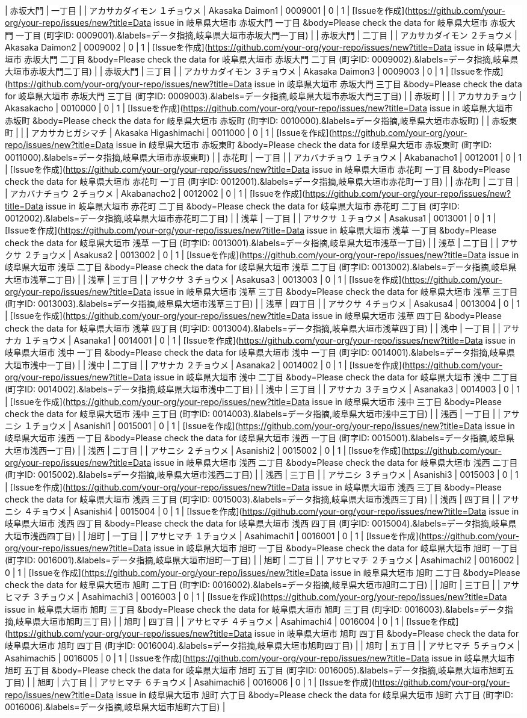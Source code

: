 | 赤坂大門 | 一丁目 |  | アカサカダイモン １チョウメ  | Akasaka Daimon1 | 0009001 | 0 | 1 | [Issueを作成](https://github.com/your-org/your-repo/issues/new?title=Data issue in 岐阜県大垣市 赤坂大門 一丁目 &body=Please check the data for 岐阜県大垣市 赤坂大門 一丁目  (町字ID: 0009001).&labels=データ指摘,岐阜県大垣市赤坂大門一丁目) |
| 赤坂大門 | 二丁目 |  | アカサカダイモン ２チョウメ  | Akasaka Daimon2 | 0009002 | 0 | 1 | [Issueを作成](https://github.com/your-org/your-repo/issues/new?title=Data issue in 岐阜県大垣市 赤坂大門 二丁目 &body=Please check the data for 岐阜県大垣市 赤坂大門 二丁目  (町字ID: 0009002).&labels=データ指摘,岐阜県大垣市赤坂大門二丁目) |
| 赤坂大門 | 三丁目 |  | アカサカダイモン ３チョウメ  | Akasaka Daimon3 | 0009003 | 0 | 1 | [Issueを作成](https://github.com/your-org/your-repo/issues/new?title=Data issue in 岐阜県大垣市 赤坂大門 三丁目 &body=Please check the data for 岐阜県大垣市 赤坂大門 三丁目  (町字ID: 0009003).&labels=データ指摘,岐阜県大垣市赤坂大門三丁目) |
| 赤坂町 |  |  | アカサカチョウ   | Akasakacho | 0010000 | 0 | 1 | [Issueを作成](https://github.com/your-org/your-repo/issues/new?title=Data issue in 岐阜県大垣市 赤坂町  &body=Please check the data for 岐阜県大垣市 赤坂町   (町字ID: 0010000).&labels=データ指摘,岐阜県大垣市赤坂町) |
| 赤坂東町 |  |  | アカサカヒガシマチ   | Akasaka Higashimachi | 0011000 | 0 | 1 | [Issueを作成](https://github.com/your-org/your-repo/issues/new?title=Data issue in 岐阜県大垣市 赤坂東町  &body=Please check the data for 岐阜県大垣市 赤坂東町   (町字ID: 0011000).&labels=データ指摘,岐阜県大垣市赤坂東町) |
| 赤花町 | 一丁目 |  | アカバナチョウ １チョウメ  | Akabanacho1 | 0012001 | 0 | 1 | [Issueを作成](https://github.com/your-org/your-repo/issues/new?title=Data issue in 岐阜県大垣市 赤花町 一丁目 &body=Please check the data for 岐阜県大垣市 赤花町 一丁目  (町字ID: 0012001).&labels=データ指摘,岐阜県大垣市赤花町一丁目) |
| 赤花町 | 二丁目 |  | アカバナチョウ ２チョウメ  | Akabanacho2 | 0012002 | 0 | 1 | [Issueを作成](https://github.com/your-org/your-repo/issues/new?title=Data issue in 岐阜県大垣市 赤花町 二丁目 &body=Please check the data for 岐阜県大垣市 赤花町 二丁目  (町字ID: 0012002).&labels=データ指摘,岐阜県大垣市赤花町二丁目) |
| 浅草 | 一丁目 |  | アサクサ １チョウメ  | Asakusa1 | 0013001 | 0 | 1 | [Issueを作成](https://github.com/your-org/your-repo/issues/new?title=Data issue in 岐阜県大垣市 浅草 一丁目 &body=Please check the data for 岐阜県大垣市 浅草 一丁目  (町字ID: 0013001).&labels=データ指摘,岐阜県大垣市浅草一丁目) |
| 浅草 | 二丁目 |  | アサクサ ２チョウメ  | Asakusa2 | 0013002 | 0 | 1 | [Issueを作成](https://github.com/your-org/your-repo/issues/new?title=Data issue in 岐阜県大垣市 浅草 二丁目 &body=Please check the data for 岐阜県大垣市 浅草 二丁目  (町字ID: 0013002).&labels=データ指摘,岐阜県大垣市浅草二丁目) |
| 浅草 | 三丁目 |  | アサクサ ３チョウメ  | Asakusa3 | 0013003 | 0 | 1 | [Issueを作成](https://github.com/your-org/your-repo/issues/new?title=Data issue in 岐阜県大垣市 浅草 三丁目 &body=Please check the data for 岐阜県大垣市 浅草 三丁目  (町字ID: 0013003).&labels=データ指摘,岐阜県大垣市浅草三丁目) |
| 浅草 | 四丁目 |  | アサクサ ４チョウメ  | Asakusa4 | 0013004 | 0 | 1 | [Issueを作成](https://github.com/your-org/your-repo/issues/new?title=Data issue in 岐阜県大垣市 浅草 四丁目 &body=Please check the data for 岐阜県大垣市 浅草 四丁目  (町字ID: 0013004).&labels=データ指摘,岐阜県大垣市浅草四丁目) |
| 浅中 | 一丁目 |  | アサナカ １チョウメ  | Asanaka1 | 0014001 | 0 | 1 | [Issueを作成](https://github.com/your-org/your-repo/issues/new?title=Data issue in 岐阜県大垣市 浅中 一丁目 &body=Please check the data for 岐阜県大垣市 浅中 一丁目  (町字ID: 0014001).&labels=データ指摘,岐阜県大垣市浅中一丁目) |
| 浅中 | 二丁目 |  | アサナカ ２チョウメ  | Asanaka2 | 0014002 | 0 | 1 | [Issueを作成](https://github.com/your-org/your-repo/issues/new?title=Data issue in 岐阜県大垣市 浅中 二丁目 &body=Please check the data for 岐阜県大垣市 浅中 二丁目  (町字ID: 0014002).&labels=データ指摘,岐阜県大垣市浅中二丁目) |
| 浅中 | 三丁目 |  | アサナカ ３チョウメ  | Asanaka3 | 0014003 | 0 | 1 | [Issueを作成](https://github.com/your-org/your-repo/issues/new?title=Data issue in 岐阜県大垣市 浅中 三丁目 &body=Please check the data for 岐阜県大垣市 浅中 三丁目  (町字ID: 0014003).&labels=データ指摘,岐阜県大垣市浅中三丁目) |
| 浅西 | 一丁目 |  | アサニシ １チョウメ  | Asanishi1 | 0015001 | 0 | 1 | [Issueを作成](https://github.com/your-org/your-repo/issues/new?title=Data issue in 岐阜県大垣市 浅西 一丁目 &body=Please check the data for 岐阜県大垣市 浅西 一丁目  (町字ID: 0015001).&labels=データ指摘,岐阜県大垣市浅西一丁目) |
| 浅西 | 二丁目 |  | アサニシ ２チョウメ  | Asanishi2 | 0015002 | 0 | 1 | [Issueを作成](https://github.com/your-org/your-repo/issues/new?title=Data issue in 岐阜県大垣市 浅西 二丁目 &body=Please check the data for 岐阜県大垣市 浅西 二丁目  (町字ID: 0015002).&labels=データ指摘,岐阜県大垣市浅西二丁目) |
| 浅西 | 三丁目 |  | アサニシ ３チョウメ  | Asanishi3 | 0015003 | 0 | 1 | [Issueを作成](https://github.com/your-org/your-repo/issues/new?title=Data issue in 岐阜県大垣市 浅西 三丁目 &body=Please check the data for 岐阜県大垣市 浅西 三丁目  (町字ID: 0015003).&labels=データ指摘,岐阜県大垣市浅西三丁目) |
| 浅西 | 四丁目 |  | アサニシ ４チョウメ  | Asanishi4 | 0015004 | 0 | 1 | [Issueを作成](https://github.com/your-org/your-repo/issues/new?title=Data issue in 岐阜県大垣市 浅西 四丁目 &body=Please check the data for 岐阜県大垣市 浅西 四丁目  (町字ID: 0015004).&labels=データ指摘,岐阜県大垣市浅西四丁目) |
| 旭町 | 一丁目 |  | アサヒマチ １チョウメ  | Asahimachi1 | 0016001 | 0 | 1 | [Issueを作成](https://github.com/your-org/your-repo/issues/new?title=Data issue in 岐阜県大垣市 旭町 一丁目 &body=Please check the data for 岐阜県大垣市 旭町 一丁目  (町字ID: 0016001).&labels=データ指摘,岐阜県大垣市旭町一丁目) |
| 旭町 | 二丁目 |  | アサヒマチ ２チョウメ  | Asahimachi2 | 0016002 | 0 | 1 | [Issueを作成](https://github.com/your-org/your-repo/issues/new?title=Data issue in 岐阜県大垣市 旭町 二丁目 &body=Please check the data for 岐阜県大垣市 旭町 二丁目  (町字ID: 0016002).&labels=データ指摘,岐阜県大垣市旭町二丁目) |
| 旭町 | 三丁目 |  | アサヒマチ ３チョウメ  | Asahimachi3 | 0016003 | 0 | 1 | [Issueを作成](https://github.com/your-org/your-repo/issues/new?title=Data issue in 岐阜県大垣市 旭町 三丁目 &body=Please check the data for 岐阜県大垣市 旭町 三丁目  (町字ID: 0016003).&labels=データ指摘,岐阜県大垣市旭町三丁目) |
| 旭町 | 四丁目 |  | アサヒマチ ４チョウメ  | Asahimachi4 | 0016004 | 0 | 1 | [Issueを作成](https://github.com/your-org/your-repo/issues/new?title=Data issue in 岐阜県大垣市 旭町 四丁目 &body=Please check the data for 岐阜県大垣市 旭町 四丁目  (町字ID: 0016004).&labels=データ指摘,岐阜県大垣市旭町四丁目) |
| 旭町 | 五丁目 |  | アサヒマチ ５チョウメ  | Asahimachi5 | 0016005 | 0 | 1 | [Issueを作成](https://github.com/your-org/your-repo/issues/new?title=Data issue in 岐阜県大垣市 旭町 五丁目 &body=Please check the data for 岐阜県大垣市 旭町 五丁目  (町字ID: 0016005).&labels=データ指摘,岐阜県大垣市旭町五丁目) |
| 旭町 | 六丁目 |  | アサヒマチ ６チョウメ  | Asahimachi6 | 0016006 | 0 | 1 | [Issueを作成](https://github.com/your-org/your-repo/issues/new?title=Data issue in 岐阜県大垣市 旭町 六丁目 &body=Please check the data for 岐阜県大垣市 旭町 六丁目  (町字ID: 0016006).&labels=データ指摘,岐阜県大垣市旭町六丁目) |